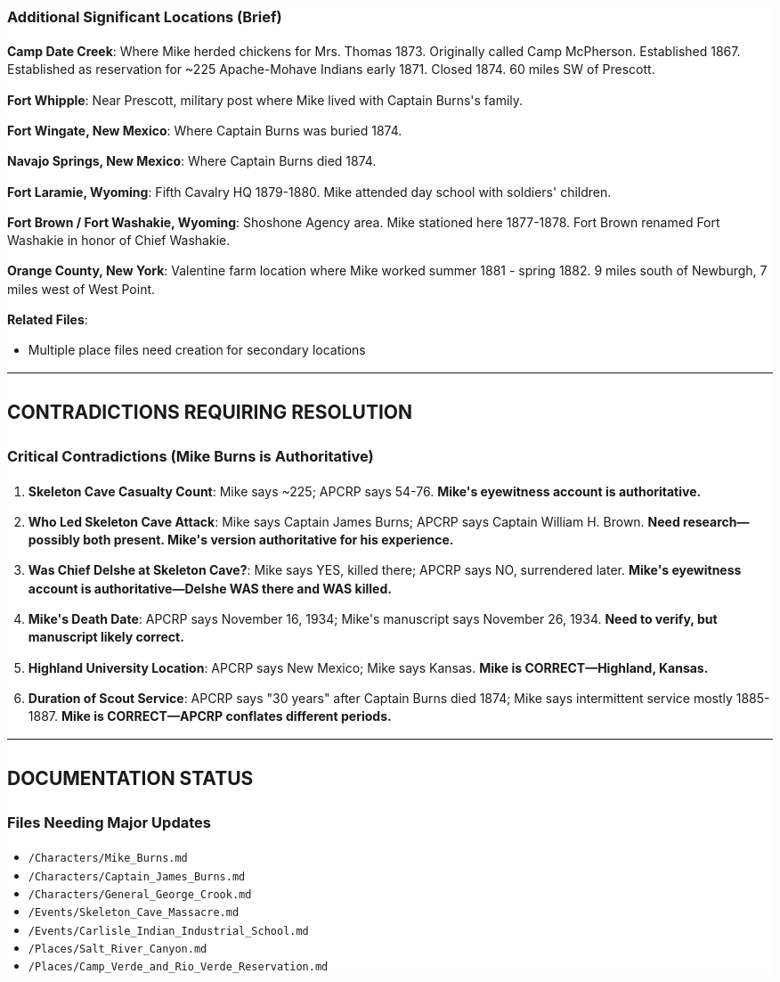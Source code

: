 ### Additional Significant Locations (Brief)

**Camp Date Creek**: Where Mike herded chickens for Mrs. Thomas 1873. Originally called Camp McPherson. Established 1867. Established as reservation for ~225 Apache-Mohave Indians early 1871. Closed 1874. 60 miles SW of Prescott.

**Fort Whipple**: Near Prescott, military post where Mike lived with Captain Burns's family.

**Fort Wingate, New Mexico**: Where Captain Burns was buried 1874.

**Navajo Springs, New Mexico**: Where Captain Burns died 1874.

**Fort Laramie, Wyoming**: Fifth Cavalry HQ 1879-1880. Mike attended day school with soldiers' children.

**Fort Brown / Fort Washakie, Wyoming**: Shoshone Agency area. Mike stationed here 1877-1878. Fort Brown renamed Fort Washakie in honor of Chief Washakie.

**Orange County, New York**: Valentine farm location where Mike worked summer 1881 - spring 1882. 9 miles south of Newburgh, 7 miles west of West Point.

**Related Files**:
- Multiple place files need creation for secondary locations

---

## CONTRADICTIONS REQUIRING RESOLUTION

### Critical Contradictions (Mike Burns is Authoritative)

1. **Skeleton Cave Casualty Count**: Mike says ~225; APCRP says 54-76. **Mike's eyewitness account is authoritative.**

2. **Who Led Skeleton Cave Attack**: Mike says Captain James Burns; APCRP says Captain William H. Brown. **Need research—possibly both present. Mike's version authoritative for his experience.**

3. **Was Chief Delshe at Skeleton Cave?**: Mike says YES, killed there; APCRP says NO, surrendered later. **Mike's eyewitness account is authoritative—Delshe WAS there and WAS killed.**

4. **Mike's Death Date**: APCRP says November 16, 1934; Mike's manuscript says November 26, 1934. **Need to verify, but manuscript likely correct.**

5. **Highland University Location**: APCRP says New Mexico; Mike says Kansas. **Mike is CORRECT—Highland, Kansas.**

6. **Duration of Scout Service**: APCRP says "30 years" after Captain Burns died 1874; Mike says intermittent service mostly 1885-1887. **Mike is CORRECT—APCRP conflates different periods.**

---

## DOCUMENTATION STATUS

### Files Needing Major Updates
- `/Characters/Mike_Burns.md`
- `/Characters/Captain_James_Burns.md`
- `/Characters/General_George_Crook.md`
- `/Events/Skeleton_Cave_Massacre.md`
- `/Events/Carlisle_Indian_Industrial_School.md`
- `/Places/Salt_River_Canyon.md`
- `/Places/Camp_Verde_and_Rio_Verde_Reservation.md`
